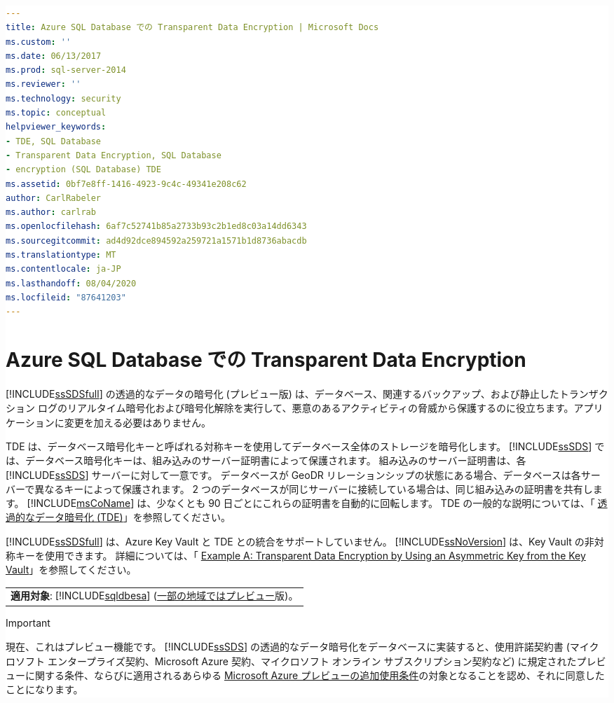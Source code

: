 ```yaml
---
title: Azure SQL Database での Transparent Data Encryption | Microsoft Docs
ms.custom: ''
ms.date: 06/13/2017
ms.prod: sql-server-2014
ms.reviewer: ''
ms.technology: security
ms.topic: conceptual
helpviewer_keywords:
- TDE, SQL Database
- Transparent Data Encryption, SQL Database
- encryption (SQL Database) TDE
ms.assetid: 0bf7e8ff-1416-4923-9c4c-49341e208c62
author: CarlRabeler
ms.author: carlrab
ms.openlocfilehash: 6af7c52741b85a2733b93c2b1ed8c03a14dd6343
ms.sourcegitcommit: ad4d92dce894592a259721a1571b1d8736abacdb
ms.translationtype: MT
ms.contentlocale: ja-JP
ms.lasthandoff: 08/04/2020
ms.locfileid: "87641203"
---
```

# <a name="transparent-data-encryption-with-azure-sql-database"></a>Azure SQL Database での Transparent Data Encryption
  [!INCLUDE[ssSDSfull](../includes/sssdsfull-md.md)] の透過的なデータの暗号化 (プレビュー版) は、データベース、関連するバックアップ、および静止したトランザクション ログのリアルタイム暗号化および暗号化解除を実行して、悪意のあるアクティビティの脅威から保護するのに役立ちます。アプリケーションに変更を加える必要はありません。

 TDE は、データベース暗号化キーと呼ばれる対称キーを使用してデータベース全体のストレージを暗号化します。 [!INCLUDE[ssSDS](../includes/sssds-md.md)] では、データベース暗号化キーは、組み込みのサーバー証明書によって保護されます。 組み込みのサーバー証明書は、各 [!INCLUDE[ssSDS](../includes/sssds-md.md)] サーバーに対して一意です。 データベースが GeoDR リレーションシップの状態にある場合、データベースは各サーバーで異なるキーによって保護されます。 2 つのデータベースが同じサーバーに接続している場合は、同じ組み込みの証明書を共有します。 [!INCLUDE[msCoName](../includes/msconame-md.md)] は、少なくとも 90 日ごとにこれらの証明書を自動的に回転します。 TDE の一般的な説明については、「 [透過的なデータ暗号化 &#40;TDE&#41;](../relational-databases/security/encryption/transparent-data-encryption.md)」を参照してください。

 [!INCLUDE[ssSDSfull](../includes/sssdsfull-md.md)] は、Azure Key Vault と TDE との統合をサポートしていません。 [!INCLUDE[ssNoVersion](../includes/ssnoversion-md.md)] は、Key Vault の非対称キーを使用できます。 詳細については、「 [Example A: Transparent Data Encryption by Using an Asymmetric Key from the Key Vault](../relational-databases/security/encryption/extensible-key-management-using-azure-key-vault-sql-server.md#ExampleA)」を参照してください。

||
|-|
|**適用対象**: [!INCLUDE[sqldbesa](../includes/sqldbesa-md.md)] ([一部の地域ではプレビュー](https://azure.microsoft.com/documentation/articles/sql-database-preview-whats-new/?WT.mc_id=TSQL_GetItTag)版)。|

> [!IMPORTANT]
>  現在、これはプレビュー機能です。 [!INCLUDE[ssSDS](../includes/sssds-md.md)] の透過的なデータ暗号化をデータベースに実装すると、使用許諾契約書 (マイクロソフト エンタープライズ契約、Microsoft Azure 契約、マイクロソフト オンライン サブスクリプション契約など) に規定されたプレビューに関する条件、ならびに適用されるあらゆる [Microsoft Azure プレビューの追加使用条件](https://azure.microsoft.com/support/legal/preview-supplemental-terms/)の対象となることを認め、それに同意したことになります。

